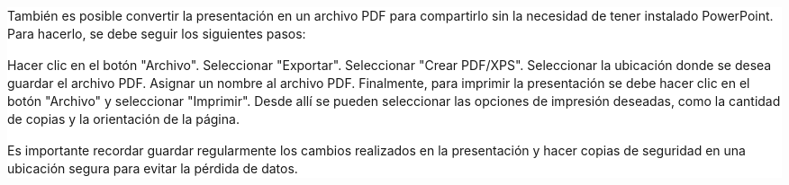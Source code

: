 También es posible convertir la presentación en un archivo PDF para compartirlo sin la necesidad de tener instalado PowerPoint. Para hacerlo, se debe seguir los siguientes pasos:

Hacer clic en el botón "Archivo".
Seleccionar "Exportar".
Seleccionar "Crear PDF/XPS".
Seleccionar la ubicación donde se desea guardar el archivo PDF.
Asignar un nombre al archivo PDF.
Finalmente, para imprimir la presentación se debe hacer clic en el botón "Archivo" y seleccionar "Imprimir". Desde allí se pueden seleccionar las opciones de impresión deseadas, como la cantidad de copias y la orientación de la página.

Es importante recordar guardar regularmente los cambios realizados en la presentación y hacer copias de seguridad en una ubicación segura para evitar la pérdida de datos.
